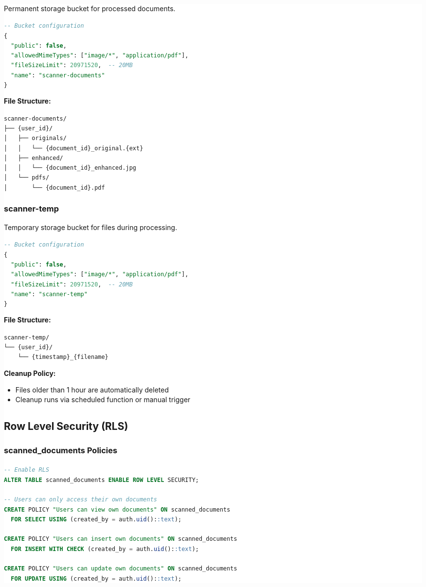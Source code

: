 Permanent storage bucket for processed documents.

```sql
-- Bucket configuration
{
  "public": false,
  "allowedMimeTypes": ["image/*", "application/pdf"],
  "fileSizeLimit": 20971520,  -- 20MB
  "name": "scanner-documents"
}
```

**File Structure:**
```
scanner-documents/
├── {user_id}/
│   ├── originals/
│   │   └── {document_id}_original.{ext}
│   ├── enhanced/
│   │   └── {document_id}_enhanced.jpg
│   └── pdfs/
│       └── {document_id}.pdf
```

### scanner-temp

Temporary storage bucket for files during processing.

```sql
-- Bucket configuration
{
  "public": false,
  "allowedMimeTypes": ["image/*", "application/pdf"],
  "fileSizeLimit": 20971520,  -- 20MB
  "name": "scanner-temp"
}
```

**File Structure:**
```
scanner-temp/
└── {user_id}/
    └── {timestamp}_{filename}
```

**Cleanup Policy:**
- Files older than 1 hour are automatically deleted
- Cleanup runs via scheduled function or manual trigger

## Row Level Security (RLS)

### scanned_documents Policies

```sql
-- Enable RLS
ALTER TABLE scanned_documents ENABLE ROW LEVEL SECURITY;

-- Users can only access their own documents
CREATE POLICY "Users can view own documents" ON scanned_documents
  FOR SELECT USING (created_by = auth.uid()::text);

CREATE POLICY "Users can insert own documents" ON scanned_documents
  FOR INSERT WITH CHECK (created_by = auth.uid()::text);

CREATE POLICY "Users can update own documents" ON scanned_documents
  FOR UPDATE USING (created_by = auth.uid()::text);

```